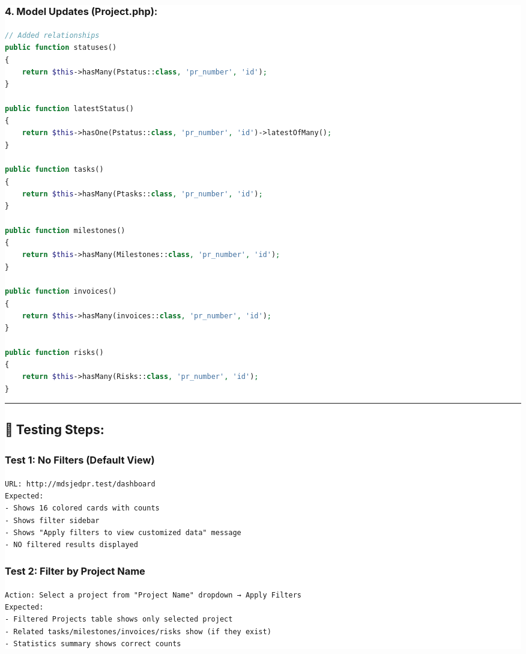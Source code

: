 ### 4. **Model Updates (Project.php):**

```php
// Added relationships
public function statuses()
{
    return $this->hasMany(Pstatus::class, 'pr_number', 'id');
}

public function latestStatus()
{
    return $this->hasOne(Pstatus::class, 'pr_number', 'id')->latestOfMany();
}

public function tasks()
{
    return $this->hasMany(Ptasks::class, 'pr_number', 'id');
}

public function milestones()
{
    return $this->hasMany(Milestones::class, 'pr_number', 'id');
}

public function invoices()
{
    return $this->hasMany(invoices::class, 'pr_number', 'id');
}

public function risks()
{
    return $this->hasMany(Risks::class, 'pr_number', 'id');
}
```

---

## 🧪 Testing Steps:

### Test 1: **No Filters (Default View)**
```
URL: http://mdsjedpr.test/dashboard
Expected: 
- Shows 16 colored cards with counts
- Shows filter sidebar
- Shows "Apply filters to view customized data" message
- NO filtered results displayed
```

### Test 2: **Filter by Project Name**
```
Action: Select a project from "Project Name" dropdown → Apply Filters
Expected:
- Filtered Projects table shows only selected project
- Related tasks/milestones/invoices/risks show (if they exist)
- Statistics summary shows correct counts
```

